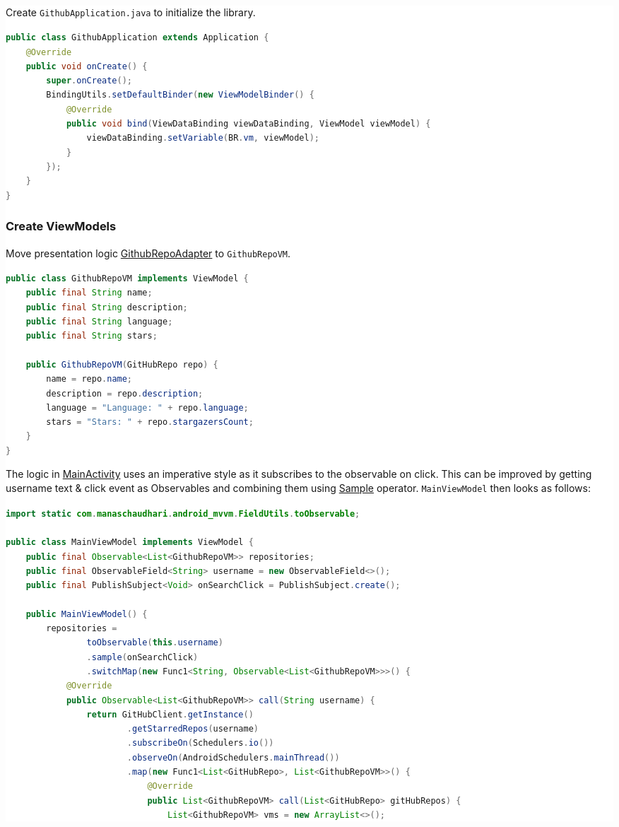 Create `GithubApplication.java` to initialize the library.

```java
public class GithubApplication extends Application {
    @Override
    public void onCreate() {
        super.onCreate();
        BindingUtils.setDefaultBinder(new ViewModelBinder() {
            @Override
            public void bind(ViewDataBinding viewDataBinding, ViewModel viewModel) {
                viewDataBinding.setVariable(BR.vm, viewModel);
            }
        });
    }
}
```

### Create ViewModels

Move presentation logic [GithubRepoAdapter](https://github.com/manas-chaudhari/GitHubRxJava/blob/solution/app/src/main/java/com/chrisarriola/githubrxjava/GitHubRepoAdapter.java) to `GithubRepoVM`.

```java
public class GithubRepoVM implements ViewModel {
    public final String name;
    public final String description;
    public final String language;
    public final String stars;

    public GithubRepoVM(GitHubRepo repo) {
        name = repo.name;
        description = repo.description;
        language = "Language: " + repo.language;
        stars = "Stars: " + repo.stargazersCount;
    }
}
```

The logic in [MainActivity](https://github.com/manas-chaudhari/GitHubRxJava/blob/solution/app/src/main/java/com/chrisarriola/githubrxjava/MainActivity.java) uses an imperative style as it subscribes to the observable on click. This can be improved by getting username text & click event as Observables and combining them using [Sample](http://reactivex.io/documentation/operators/sample.html) operator. `MainViewModel` then looks as follows:

```java
import static com.manaschaudhari.android_mvvm.FieldUtils.toObservable;

public class MainViewModel implements ViewModel {
    public final Observable<List<GithubRepoVM>> repositories;
    public final ObservableField<String> username = new ObservableField<>();
    public final PublishSubject<Void> onSearchClick = PublishSubject.create();

    public MainViewModel() {
        repositories =
                toObservable(this.username)
                .sample(onSearchClick)
                .switchMap(new Func1<String, Observable<List<GithubRepoVM>>>() {
            @Override
            public Observable<List<GithubRepoVM>> call(String username) {
                return GitHubClient.getInstance()
                        .getStarredRepos(username)
                        .subscribeOn(Schedulers.io())
                        .observeOn(AndroidSchedulers.mainThread())
                        .map(new Func1<List<GitHubRepo>, List<GithubRepoVM>>() {
                            @Override
                            public List<GithubRepoVM> call(List<GitHubRepo> gitHubRepos) {
                                List<GithubRepoVM> vms = new ArrayList<>();
```